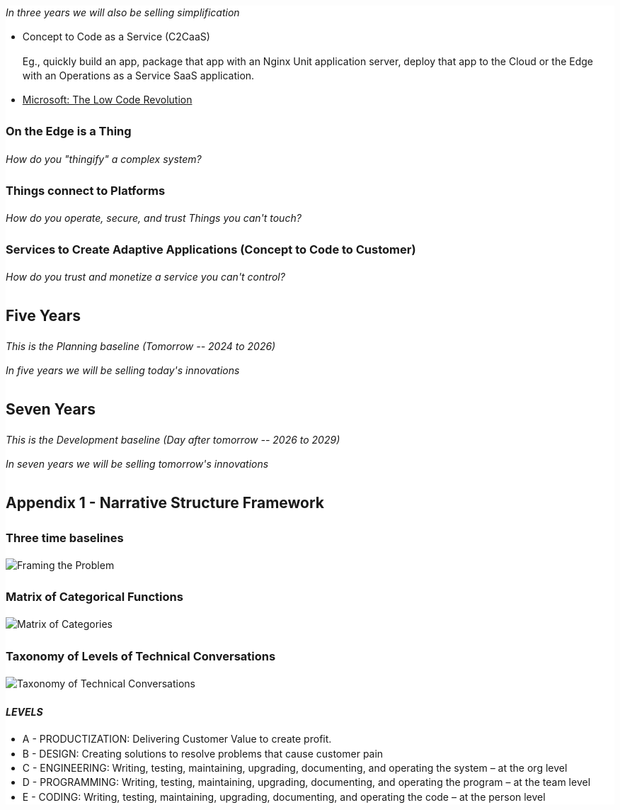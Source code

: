
_In three years we will *also* be selling simplification_

* Concept to Code as a Service (C2CaaS) 

  Eg., quickly build an app, package that app with an Nginx Unit application server, deploy that app to the Cloud or the Edge with an Operations as a Service SaaS application.

* [Microsoft: The Low Code Revolution](https://youtu.be/JwM9NrePPMc)


### On the Edge is a Thing
_How do you "thingify" a complex system?_

### Things connect to Platforms
_How do you operate, secure, and trust Things you can't touch?_

### Services to Create Adaptive Applications (Concept to Code to Customer)
_How do you trust and monetize a service you can't control?_




## Five Years
_This is the Planning baseline (Tomorrow -- 2024 to 2026)_

_In five years we will be selling today's innovations_


## Seven Years
_This is the Development baseline (Day after tomorrow -- 2026 to 2029)_

_In seven years we will be selling tomorrow's innovations_

## Appendix 1 - Narrative Structure Framework

### Three time baselines
  
  ![Framing the Problem](../images/three-timelines.JPG)

### Matrix of Categorical Functions

  ![Matrix of Categories](../images/categorization-matrix.JPG)

### Taxonomy of Levels of Technical Conversations

  ![Taxonomy of Technical Conversations](../images/taxonomy-tech-conv-matrix.png)

#### *LEVELS*
  * A - PRODUCTIZATION: Delivering Customer Value to create profit. 
  * B - DESIGN: Creating solutions to resolve problems that cause customer pain 
  * C - ENGINEERING: Writing, testing, maintaining, upgrading, documenting, and operating the system – at the org level
  * D - PROGRAMMING: Writing, testing, maintaining, upgrading, documenting, and operating the program – at the team level
  * E - CODING: Writing, testing, maintaining, upgrading, documenting, and operating the code – at the person level
